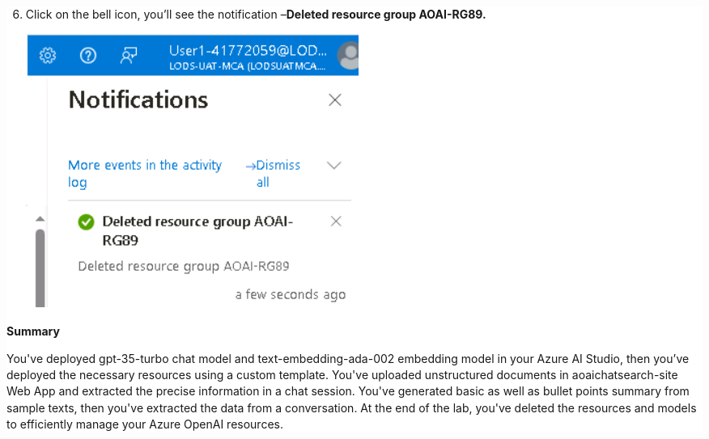 6.  Click on the bell icon, you’ll see the notification –**Deleted
    resource group AOAI-RG89.**

      ![](./media/image67.png)

**Summary**

You've deployed gpt-35-turbo chat model and text-embedding-ada-002
embedding model in your Azure AI Studio, then you’ve deployed the
necessary resources using a custom template. You've uploaded
unstructured documents in aoaichatsearch-site Web App and extracted the
precise information in a chat session. You've generated basic as well as
bullet points summary from sample texts, then you've extracted the data
from a conversation. At the end of the lab, you've deleted the resources
and models to efficiently manage your Azure OpenAI resources.




